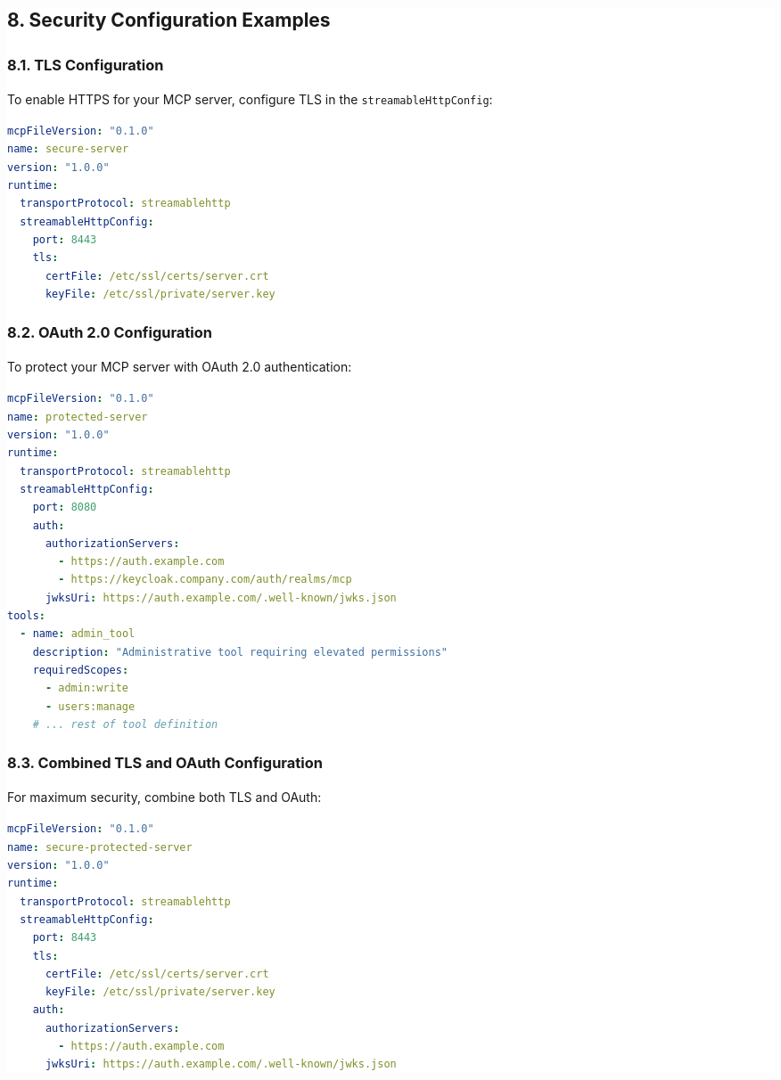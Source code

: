 ## 8. Security Configuration Examples

### 8.1. TLS Configuration

To enable HTTPS for your MCP server, configure TLS in the `streamableHttpConfig`:

```yaml
mcpFileVersion: "0.1.0"
name: secure-server
version: "1.0.0"
runtime:
  transportProtocol: streamablehttp
  streamableHttpConfig:
    port: 8443
    tls:
      certFile: /etc/ssl/certs/server.crt
      keyFile: /etc/ssl/private/server.key
```

### 8.2. OAuth 2.0 Configuration

To protect your MCP server with OAuth 2.0 authentication:

```yaml
mcpFileVersion: "0.1.0"
name: protected-server
version: "1.0.0"
runtime:
  transportProtocol: streamablehttp
  streamableHttpConfig:
    port: 8080
    auth:
      authorizationServers:
        - https://auth.example.com
        - https://keycloak.company.com/auth/realms/mcp
      jwksUri: https://auth.example.com/.well-known/jwks.json
tools:
  - name: admin_tool
    description: "Administrative tool requiring elevated permissions"
    requiredScopes:
      - admin:write
      - users:manage
    # ... rest of tool definition
```

### 8.3. Combined TLS and OAuth Configuration

For maximum security, combine both TLS and OAuth:

```yaml
mcpFileVersion: "0.1.0"
name: secure-protected-server
version: "1.0.0"
runtime:
  transportProtocol: streamablehttp
  streamableHttpConfig:
    port: 8443
    tls:
      certFile: /etc/ssl/certs/server.crt
      keyFile: /etc/ssl/private/server.key
    auth:
      authorizationServers:
        - https://auth.example.com
      jwksUri: https://auth.example.com/.well-known/jwks.json
```
